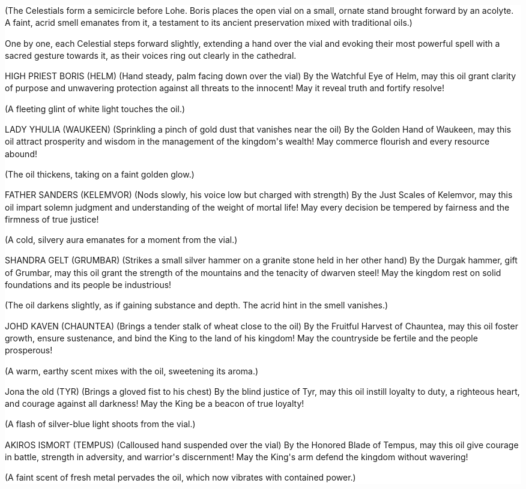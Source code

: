 (The Celestials form a semicircle before Lohe. Boris places the open vial on a small, ornate stand brought forward by an acolyte. A faint, acrid smell emanates from it, a testament to its ancient preservation mixed with traditional oils.)

One by one, each Celestial steps forward slightly, extending a hand over the vial and evoking their most powerful spell with a sacred gesture towards it, as their voices ring out clearly in the cathedral.

HIGH PRIEST BORIS (HELM)
(Hand steady, palm facing down over the vial)
By the Watchful Eye of Helm, may this oil grant clarity of purpose and unwavering protection against all threats to the innocent! May it reveal truth and fortify resolve!

(A fleeting glint of white light touches the oil.)

LADY YHULIA (WAUKEEN)
(Sprinkling a pinch of gold dust that vanishes near the oil)
By the Golden Hand of Waukeen, may this oil attract prosperity and wisdom in the management of the kingdom's wealth! May commerce flourish and every resource abound!

(The oil thickens, taking on a faint golden glow.)

FATHER SANDERS (KELEMVOR)
(Nods slowly, his voice low but charged with strength)
By the Just Scales of Kelemvor, may this oil impart solemn judgment and understanding of the weight of mortal life! May every decision be tempered by fairness and the firmness of true justice!

(A cold, silvery aura emanates for a moment from the vial.)

SHANDRA GELT (GRUMBAR)
(Strikes a small silver hammer on a granite stone held in her other hand)
By the Durgak hammer, gift of Grumbar, may this oil grant the strength of the mountains and the tenacity of dwarven steel! May the kingdom rest on solid foundations and its people be industrious!

(The oil darkens slightly, as if gaining substance and depth. The acrid hint in the smell vanishes.)

JOHD KAVEN (CHAUNTEA)
(Brings a tender stalk of wheat close to the oil)
By the Fruitful Harvest of Chauntea, may this oil foster growth, ensure sustenance, and bind the King to the land of his kingdom! May the countryside be fertile and the people prosperous!
	
(A warm, earthy scent mixes with the oil, sweetening its aroma.)

Jona the old (TYR)
(Brings a gloved fist to his chest)
By the blind justice of Tyr, may this oil instill loyalty to duty, a righteous heart, and courage against all darkness! May the King be a beacon of true loyalty!

(A flash of silver-blue light shoots from the vial.)

AKIROS ISMORT (TEMPUS)
(Calloused hand suspended over the vial)
By the Honored Blade of Tempus, may this oil give courage in battle, strength in adversity, and warrior's discernment! May the King's arm defend the kingdom without wavering!

(A faint scent of fresh metal pervades the oil, which now vibrates with contained power.)
